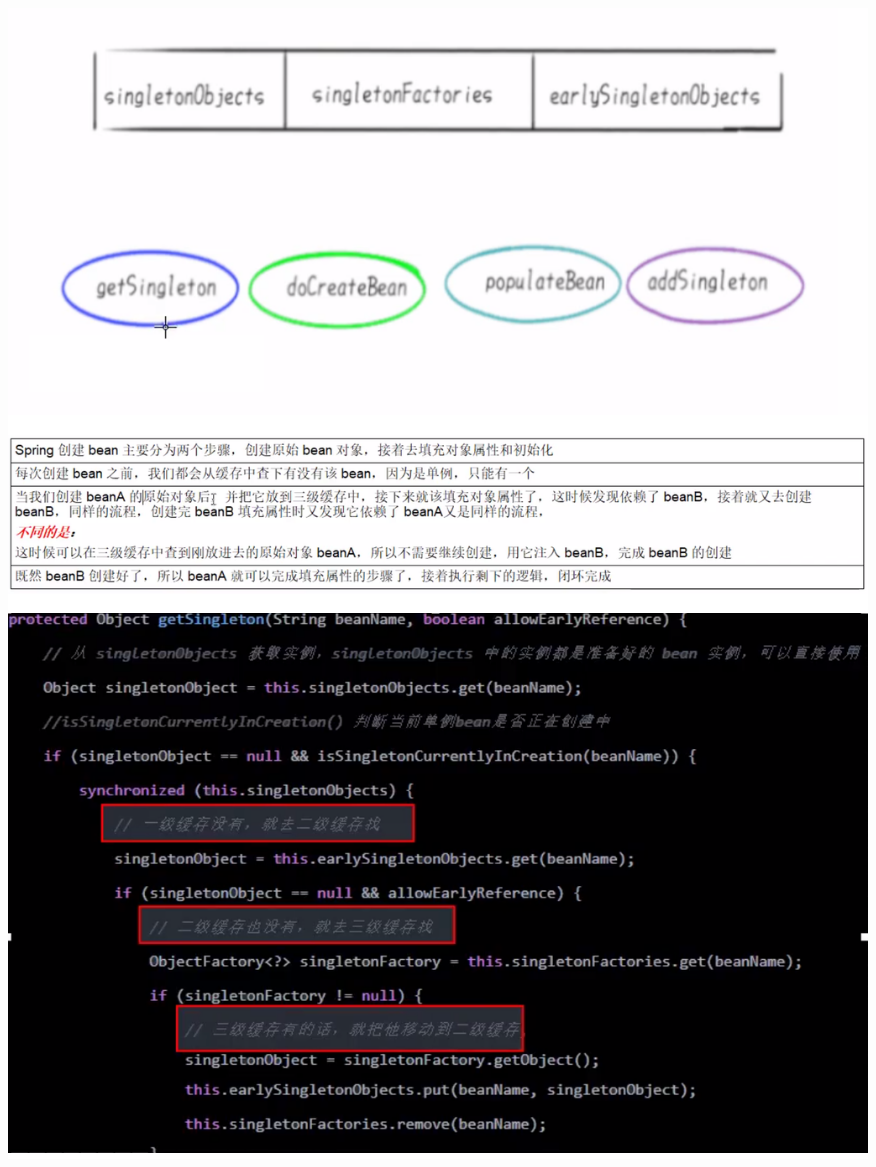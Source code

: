 
![1616498874813](../media/1616498874813.png)

![1616498903426](../media/1616498903426.png)

![1616499011911](../media/1616499011911.png)
